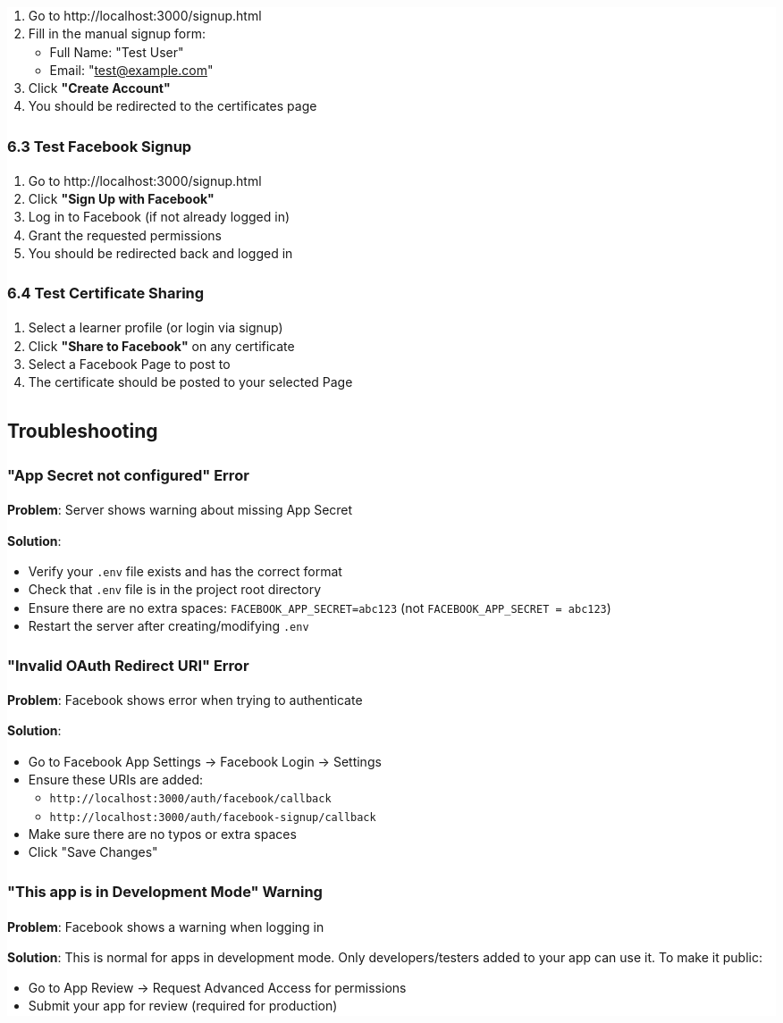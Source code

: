 1. Go to http://localhost:3000/signup.html
2. Fill in the manual signup form:
   - Full Name: "Test User"
   - Email: "test@example.com"
3. Click **"Create Account"**
4. You should be redirected to the certificates page

### 6.3 Test Facebook Signup

1. Go to http://localhost:3000/signup.html
2. Click **"Sign Up with Facebook"**
3. Log in to Facebook (if not already logged in)
4. Grant the requested permissions
5. You should be redirected back and logged in

### 6.4 Test Certificate Sharing

1. Select a learner profile (or login via signup)
2. Click **"Share to Facebook"** on any certificate
3. Select a Facebook Page to post to
4. The certificate should be posted to your selected Page

## Troubleshooting

### "App Secret not configured" Error

**Problem**: Server shows warning about missing App Secret

**Solution**:
- Verify your `.env` file exists and has the correct format
- Check that `.env` file is in the project root directory
- Ensure there are no extra spaces: `FACEBOOK_APP_SECRET=abc123` (not `FACEBOOK_APP_SECRET = abc123`)
- Restart the server after creating/modifying `.env`

### "Invalid OAuth Redirect URI" Error

**Problem**: Facebook shows error when trying to authenticate

**Solution**:
- Go to Facebook App Settings → Facebook Login → Settings
- Ensure these URIs are added:
  - `http://localhost:3000/auth/facebook/callback`
  - `http://localhost:3000/auth/facebook-signup/callback`
- Make sure there are no typos or extra spaces
- Click "Save Changes"

### "This app is in Development Mode" Warning

**Problem**: Facebook shows a warning when logging in

**Solution**: This is normal for apps in development mode. Only developers/testers added to your app can use it. To make it public:
- Go to App Review → Request Advanced Access for permissions
- Submit your app for review (required for production)
